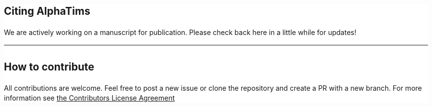 ## Citing AlphaTims

We are actively working on a manuscript for publication. Please check back here in a little while for updates!

---
## How to contribute

All contributions are welcome. Feel free to post a new issue or clone the repository and create a PR with a new branch. For more information see [the Contributors License Agreement](misc/CLA.md)
